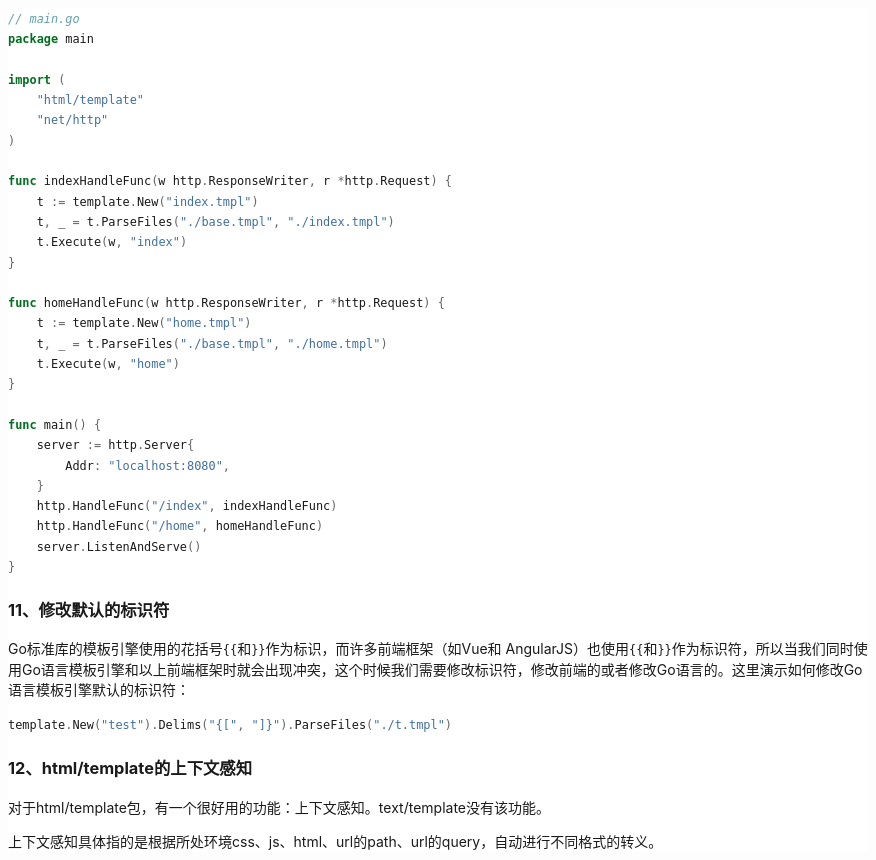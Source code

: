


```go
// main.go
package main

import (
    "html/template"
    "net/http"
)

func indexHandleFunc(w http.ResponseWriter, r *http.Request) {
    t := template.New("index.tmpl")
    t, _ = t.ParseFiles("./base.tmpl", "./index.tmpl")
    t.Execute(w, "index")
}

func homeHandleFunc(w http.ResponseWriter, r *http.Request) {
    t := template.New("home.tmpl")
    t, _ = t.ParseFiles("./base.tmpl", "./home.tmpl")
    t.Execute(w, "home")
}

func main() {
    server := http.Server{
        Addr: "localhost:8080",
    }
    http.HandleFunc("/index", indexHandleFunc)
    http.HandleFunc("/home", homeHandleFunc)
    server.ListenAndServe()
}

```


### 11、修改默认的标识符


Go标准库的模板引擎使用的花括号`{{`和`}}`作为标识，而许多前端框架（如Vue和 AngularJS）也使用`{{`和`}}`作为标识符，所以当我们同时使用Go语言模板引擎和以上前端框架时就会出现冲突，这个时候我们需要修改标识符，修改前端的或者修改Go语言的。这里演示如何修改Go语言模板引擎默认的标识符：




```go
template.New("test").Delims("{[", "]}").ParseFiles("./t.tmpl")

```


### 12、html/template的上下文感知


对于html/template包，有一个很好用的功能：上下文感知。text/template没有该功能。


上下文感知具体指的是根据所处环境css、js、html、url的path、url的query，自动进行不同格式的转义。
